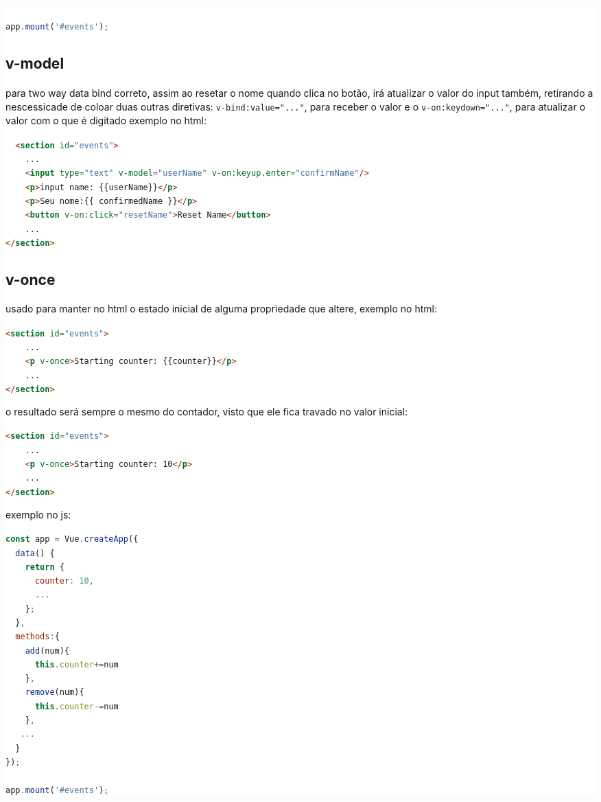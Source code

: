 ```js

app.mount('#events');

```

## v-model
para two way data bind correto, assim ao resetar o nome quando clica no botão, irá atualizar o valor do input também,
retirando a nescessicade de coloar duas outras diretivas: `v-bind:value="..."`, para receber o valor e o `v-on:keydown="..."`, para atualizar o valor com o que é digitado
exemplo no html:
```html
  <section id="events">
    ...
    <input type="text" v-model="userName" v-on:keyup.enter="confirmName"/>
    <p>input name: {{userName}}</p>
    <p>Seu nome:{{ confirmedName }}</p>
    <button v-on:click="resetName">Reset Name</button>
    ...
</section>
```
## v-once
usado para manter no html o estado inicial de alguma propriedade que altere,
exemplo no html:
```html
<section id="events">
    ...
    <p v-once>Starting counter: {{counter}}</p>
    ...
</section>
```

o resultado será sempre o mesmo do contador, visto que ele fica travado no valor inicial:
```html
<section id="events">
    ...
    <p v-once>Starting counter: 10</p>
    ...
</section>
```
exemplo no js:
```js
const app = Vue.createApp({
  data() {
    return {
      counter: 10,
      ...
    };
  },
  methods:{
    add(num){
      this.counter+=num
    },
    remove(num){
      this.counter-=num
    },
   ...
  }
});

app.mount('#events');
```
